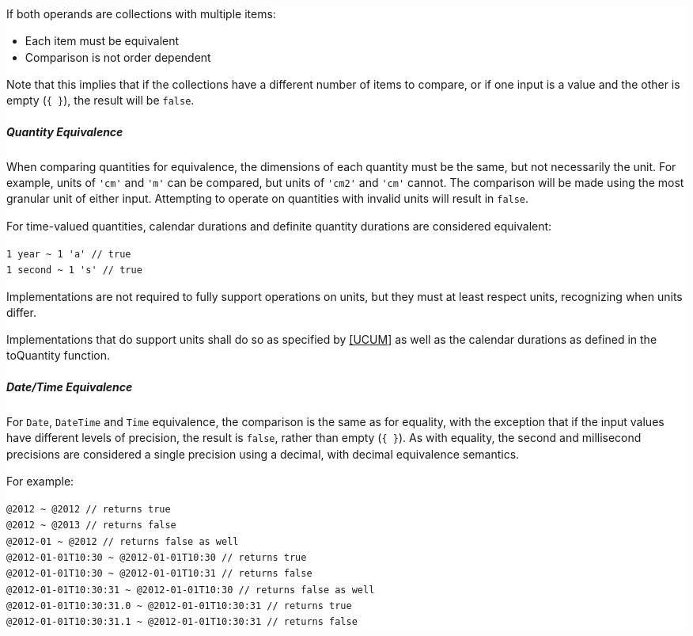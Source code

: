If both operands are collections with multiple items:

-   Each item must be equivalent
-   Comparison is not order dependent

Note that this implies that if the collections have a different number
of items to compare, or if one input is a value and the other is empty
(`{ }`), the result will be
`false`.

##### Quantity Equivalence

When comparing quantities for equivalence, the dimensions of each
quantity must be the same, but not necessarily the unit. For example,
units of `'cm'` and
`'m'` can be compared, but units
of `'cm2'` and
`'cm'` cannot. The comparison
will be made using the most granular unit of either input. Attempting to
operate on quantities with invalid units will result in
`false`.

For time-valued quantities, calendar durations and definite quantity
durations are considered equivalent:

``` fhirpath
1 year ~ 1 'a' // true
1 second ~ 1 's' // true
```

Implementations are not required to fully support operations on units,
but they must at least respect units, recognizing when units differ.

Implementations that do support units shall do so as specified by
[\[UCUM\]](#UCUM) as well as the calendar durations as defined in the
toQuantity function.

##### Date/Time Equivalence

For `Date`,
`DateTime` and
`Time` equivalence, the
comparison is the same as for equality, with the exception that if the
input values have different levels of precision, the result is
`false`, rather than empty
(`{ }`). As with equality, the
second and millisecond precisions are considered a single precision
using a decimal, with decimal equivalence semantics.

For example:

``` fhirpath
@2012 ~ @2012 // returns true
@2012 ~ @2013 // returns false
@2012-01 ~ @2012 // returns false as well
@2012-01-01T10:30 ~ @2012-01-01T10:30 // returns true
@2012-01-01T10:30 ~ @2012-01-01T10:31 // returns false
@2012-01-01T10:30:31 ~ @2012-01-01T10:30 // returns false as well
@2012-01-01T10:30:31.0 ~ @2012-01-01T10:30:31 // returns true
@2012-01-01T10:30:31.1 ~ @2012-01-01T10:30:31 // returns false
```
